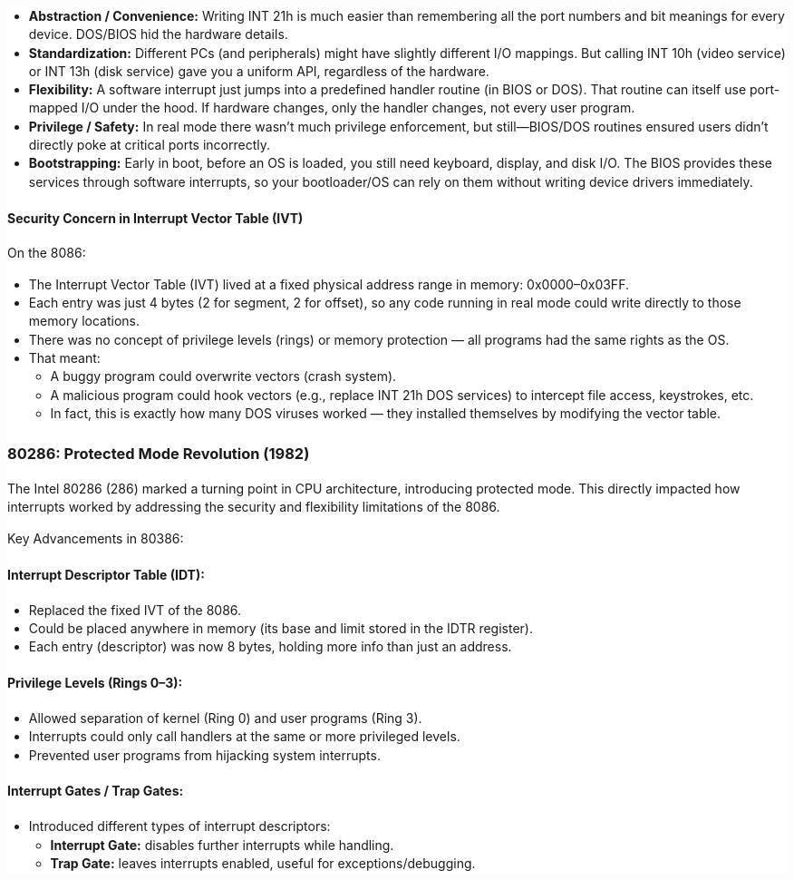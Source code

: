 - **Abstraction / Convenience:** Writing INT 21h is much easier than remembering all the port numbers and bit meanings for every device. DOS/BIOS hid the hardware details.
- **Standardization:** Different PCs (and peripherals) might have slightly different I/O mappings. But calling INT 10h (video service) or INT 13h (disk service) gave you a uniform API, regardless of the hardware.
- **Flexibility:** A software interrupt just jumps into a predefined handler routine (in BIOS or DOS). That routine can itself use port-mapped I/O under the hood. If hardware changes, only the handler changes, not every user program.
- **Privilege / Safety:** In real mode there wasn’t much privilege enforcement, but still—BIOS/DOS routines ensured users didn’t directly poke at critical ports incorrectly.
- **Bootstrapping:** Early in boot, before an OS is loaded, you still need keyboard, display, and disk I/O. The BIOS provides these services through software interrupts, so your bootloader/OS can rely on them without writing device drivers immediately.

#### Security Concern in Interrupt Vector Table (IVT)

On the 8086:
- The Interrupt Vector Table (IVT) lived at a fixed physical address range in memory: 0x0000–0x03FF.
- Each entry was just 4 bytes (2 for segment, 2 for offset), so any code running in real mode could write directly to those memory locations.
- There was no concept of privilege levels (rings) or memory protection — all programs had the same rights as the OS.
- That meant:
  - A buggy program could overwrite vectors (crash system).
  - A malicious program could hook vectors (e.g., replace INT 21h DOS services) to intercept file access, keystrokes, etc.
  - In fact, this is exactly how many DOS viruses worked — they installed themselves by modifying the vector table.

### 80286: Protected Mode Revolution (1982)

The Intel 80286 (286) marked a turning point in CPU architecture, introducing protected mode. This directly impacted how interrupts worked by addressing the security and flexibility limitations of the 8086.

Key Advancements in 80386:

#### Interrupt Descriptor Table (IDT):

- Replaced the fixed IVT of the 8086.
- Could be placed anywhere in memory (its base and limit stored in the IDTR register).
- Each entry (descriptor) was now 8 bytes, holding more info than just an address.

#### Privilege Levels (Rings 0–3):

- Allowed separation of kernel (Ring 0) and user programs (Ring 3).
- Interrupts could only call handlers at the same or more privileged levels.
- Prevented user programs from hijacking system interrupts.

#### Interrupt Gates / Trap Gates:

- Introduced different types of interrupt descriptors:
  - **Interrupt Gate:** disables further interrupts while handling.
  - **Trap Gate:** leaves interrupts enabled, useful for exceptions/debugging.
